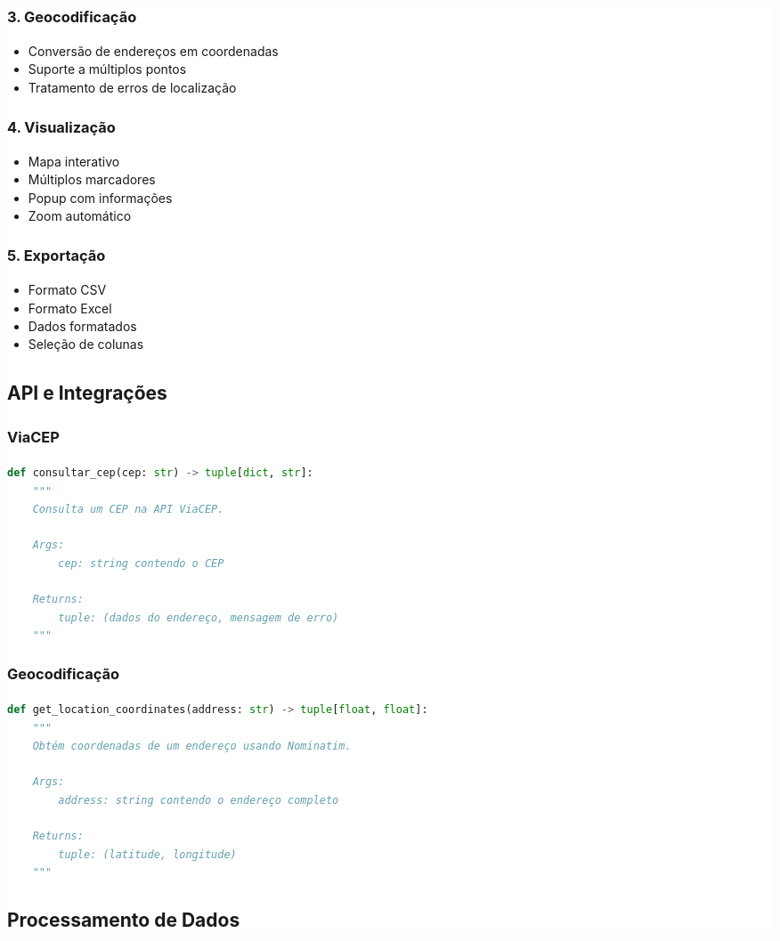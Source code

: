 ### 3. Geocodificação
- Conversão de endereços em coordenadas
- Suporte a múltiplos pontos
- Tratamento de erros de localização

### 4. Visualização
- Mapa interativo
- Múltiplos marcadores
- Popup com informações
- Zoom automático

### 5. Exportação
- Formato CSV
- Formato Excel
- Dados formatados
- Seleção de colunas

## API e Integrações

### ViaCEP
```python
def consultar_cep(cep: str) -> tuple[dict, str]:
    """
    Consulta um CEP na API ViaCEP.
    
    Args:
        cep: string contendo o CEP
        
    Returns:
        tuple: (dados do endereço, mensagem de erro)
    """
```

### Geocodificação
```python
def get_location_coordinates(address: str) -> tuple[float, float]:
    """
    Obtém coordenadas de um endereço usando Nominatim.
    
    Args:
        address: string contendo o endereço completo
        
    Returns:
        tuple: (latitude, longitude)
    """
```

## Processamento de Dados
